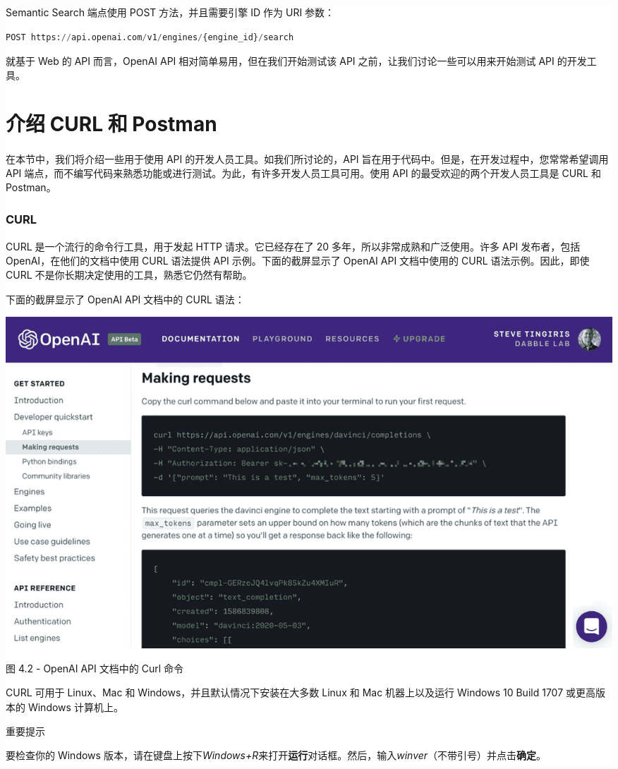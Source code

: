 Semantic Search 端点使用 POST 方法，并且需要引擎 ID 作为 URI 参数：

```py
POST https://api.openai.com/v1/engines/{engine_id}/search
```

就基于 Web 的 API 而言，OpenAI API 相对简单易用，但在我们开始测试该 API 之前，让我们讨论一些可以用来开始测试 API 的开发工具。

# 介绍 CURL 和 Postman

在本节中，我们将介绍一些用于使用 API 的开发人员工具。如我们所讨论的，API 旨在用于代码中。但是，在开发过程中，您常常希望调用 API 端点，而不编写代码来熟悉功能或进行测试。为此，有许多开发人员工具可用。使用 API 的最受欢迎的两个开发人员工具是 CURL 和 Postman。

### CURL

CURL 是一个流行的命令行工具，用于发起 HTTP 请求。它已经存在了 20 多年，所以非常成熟和广泛使用。许多 API 发布者，包括 OpenAI，在他们的文档中使用 CURL 语法提供 API 示例。下面的截屏显示了 OpenAI API 文档中使用的 CURL 语法示例。因此，即使 CURL 不是你长期决定使用的工具，熟悉它仍然有帮助。

下面的截屏显示了 OpenAI API 文档中的 CURL 语法：

![图 4.2 - OpenAI API 文档中的 Curl 命令](img/B16854_04_002.jpg)

图 4.2 - OpenAI API 文档中的 Curl 命令

CURL 可用于 Linux、Mac 和 Windows，并且默认情况下安装在大多数 Linux 和 Mac 机器上以及运行 Windows 10 Build 1707 或更高版本的 Windows 计算机上。

重要提示

要检查你的 Windows 版本，请在键盘上按下*Windows+R*来打开**运行**对话框。然后，输入*winver*（不带引号）并点击**确定**。
